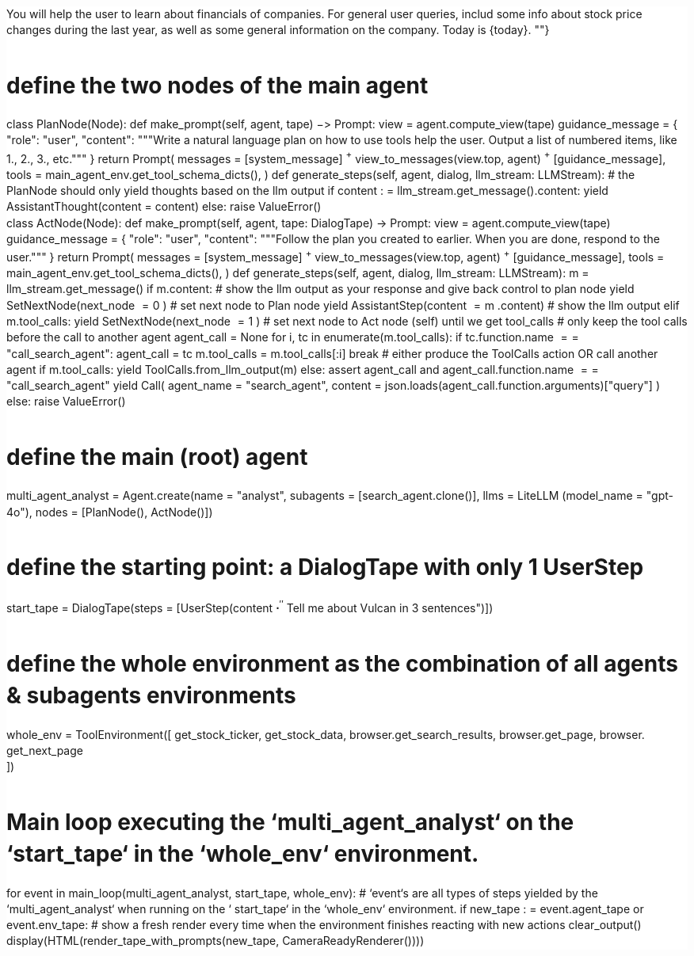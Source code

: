 You will help the user to learn about financials of companies. For general user queries, includ some info about stock price changes during the last year, as well as some general information on the company. Today is {today}. ""}   
# define the two nodes of the main agent   
class PlanNode(Node): def make_prompt(self, agent, tape) $->$ Prompt: view $=$ agent.compute_view(tape) guidance_message $=$ { "role": "user", "content": """Write a natural language plan on how to use tools help the user. Output a list of numbered items, like 1., 2., 3., etc.""" } return Prompt( messages $=$ [system_message] $^+$ view_to_messages(view.top, agent) $^+$ [guidance_message], tools $=$ main_agent_env.get_tool_schema_dicts(), ) def generate_steps(self, agent, dialog, llm_stream: LLMStream): # the PlanNode should only yield thoughts based on the llm output if content : $=$ llm_stream.get_message().content: yield AssistantThought(content $=$ content) else: raise ValueError()   
class ActNode(Node): def make_prompt(self, agent, tape: DialogTape) -> Prompt: view $=$ agent.compute_view(tape) guidance_message $=$ { "role": "user", "content": """Follow the plan you created to earlier. When you are done, respond to the user.""" } return Prompt( messages $=$ [system_message] $^+$ view_to_messages(view.top, agent) $^+$ [guidance_message], tools $=$ main_agent_env.get_tool_schema_dicts(), ) def generate_steps(self, agent, dialog, llm_stream: LLMStream): m $=$ llm_stream.get_message() if m.content: # show the llm output as your response and give back control to plan node yield SetNextNode(next_node $=0$ ) # set next node to Plan node yield AssistantStep(content $\mathsf{=m}$ .content) # show the llm output elif m.tool_calls: yield SetNextNode(next_node $=1$ ) # set next node to Act node (self) until we get tool_calls # only keep the tool calls before the call to another agent agent_call $=$ None for i, tc in enumerate(m.tool_calls): if tc.function.name $==$ "call_search_agent": agent_call $=$ tc m.tool_calls $=$ m.tool_calls[:i] break # either produce the ToolCalls action OR call another agent if m.tool_calls: yield ToolCalls.from_llm_output(m) else: assert agent_call and agent_call.function.name $==$ "call_search_agent" yield Call( agent_name $=$ "search_agent", content $=$ json.loads(agent_call.function.arguments)["query"] ) else: raise ValueError()   
# define the main (root) agent   
multi_agent_analyst $=$ Agent.create(name $=$ "analyst", subagents $=$ [search_agent.clone()], llms $=$ LiteLLM (model_name $=$ "gpt-4o"), nodes $=$ [PlanNode(), ActNode()])   
# define the starting point: a DialogTape with only 1 UserStep   
start_tape $=$ DialogTape(steps $=$ [UserStep(content ${\boldsymbol{\cdot}}^{\prime\prime}$ Tell me about Vulcan in 3 sentences")])   
# define the whole environment as the combination of all agents & subagents environments   
whole_env $=$ ToolEnvironment([ get_stock_ticker, get_stock_data, browser.get_search_results, browser.get_page, browser. get_next_page   
])   
# Main loop executing the ‘multi_agent_analyst‘ on the ‘start_tape‘ in the ‘whole_env‘ environment.   
for event in main_loop(multi_agent_analyst, start_tape, whole_env): # ‘event‘s are all types of steps yielded by the ‘multi_agent_analyst‘ when running on the ‘ start_tape‘ in the ‘whole_env‘ environment. if new_tape : $=$ event.agent_tape or event.env_tape: # show a fresh render every time when the environment finishes reacting with new actions clear_output() display(HTML(render_tape_with_prompts(new_tape, CameraReadyRenderer())))  

